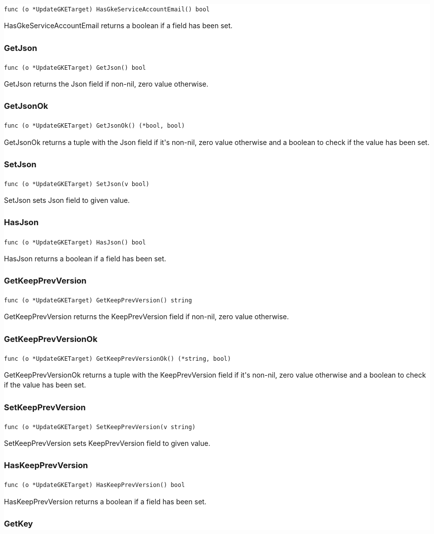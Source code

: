 `func (o *UpdateGKETarget) HasGkeServiceAccountEmail() bool`

HasGkeServiceAccountEmail returns a boolean if a field has been set.

### GetJson

`func (o *UpdateGKETarget) GetJson() bool`

GetJson returns the Json field if non-nil, zero value otherwise.

### GetJsonOk

`func (o *UpdateGKETarget) GetJsonOk() (*bool, bool)`

GetJsonOk returns a tuple with the Json field if it's non-nil, zero value otherwise
and a boolean to check if the value has been set.

### SetJson

`func (o *UpdateGKETarget) SetJson(v bool)`

SetJson sets Json field to given value.

### HasJson

`func (o *UpdateGKETarget) HasJson() bool`

HasJson returns a boolean if a field has been set.

### GetKeepPrevVersion

`func (o *UpdateGKETarget) GetKeepPrevVersion() string`

GetKeepPrevVersion returns the KeepPrevVersion field if non-nil, zero value otherwise.

### GetKeepPrevVersionOk

`func (o *UpdateGKETarget) GetKeepPrevVersionOk() (*string, bool)`

GetKeepPrevVersionOk returns a tuple with the KeepPrevVersion field if it's non-nil, zero value otherwise
and a boolean to check if the value has been set.

### SetKeepPrevVersion

`func (o *UpdateGKETarget) SetKeepPrevVersion(v string)`

SetKeepPrevVersion sets KeepPrevVersion field to given value.

### HasKeepPrevVersion

`func (o *UpdateGKETarget) HasKeepPrevVersion() bool`

HasKeepPrevVersion returns a boolean if a field has been set.

### GetKey
